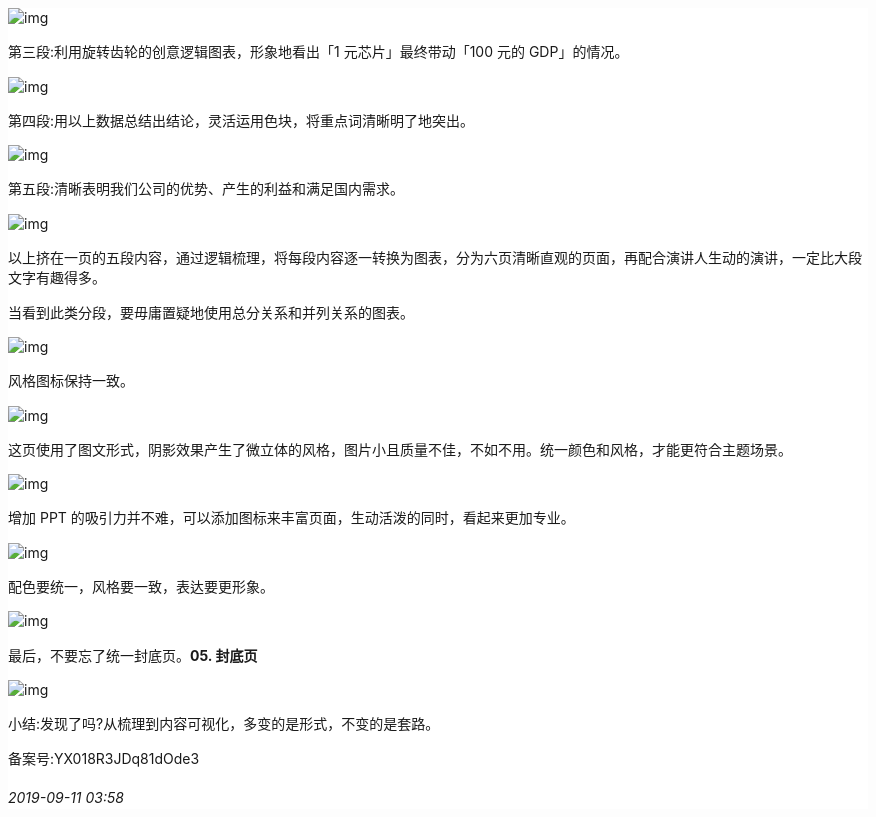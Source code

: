 ![img](https://pic3.zhimg.com/v2-548bf5b5fab0356148f3affe206da007.webp)

第三段:利用旋转齿轮的创意逻辑图表，形象地看出「1 元芯片」最终带动「100 元的 GDP」的情况。


![img](https://pic2.zhimg.com/v2-851fe16eb5edccee9d62a4b11c2aec4d.webp)

第四段:用以上数据总结出结论，灵活运用色块，将重点词清晰明了地突出。


![img](https://pic2.zhimg.com/v2-cb2f5e835b7046c89481599dfad2b587.webp)

第五段:清晰表明我们公司的优势、产生的利益和满足国内需求。


  



![img](https://pic1.zhimg.com/v2-ff8d9bd6c9e4c154c20dcd2174736c46.webp)

以上挤在一页的五段内容，通过逻辑梳理，将每段内容逐一转换为图表，分为六页清晰直观的页面，再配合演讲人生动的演讲，一定比大段文字有趣得多。


当看到此类分段，要毋庸置疑地使用总分关系和并列关系的图表。


![img](https://pic4.zhimg.com/v2-7fcbf8ac07a6258842d747d1608a12fb.webp)

风格图标保持一致。


![img](https://pic1.zhimg.com/v2-822adc432798c76e6932e4dfb91fb5de.webp)

这页使用了图文形式，阴影效果产生了微立体的风格，图片小且质量不佳，不如不用。统一颜色和风格，才能更符合主题场景。


  




![img](https://pic3.zhimg.com/v2-19107320077cc68a2a3212859120e123.webp)

增加 PPT 的吸引力并不难，可以添加图标来丰富页面，生动活泼的同时，看起来更加专业。


  




![img](https://pic3.zhimg.com/v2-720ffb0085e664ba4ab3c1a655f123ac.webp)

配色要统一，风格要一致，表达要更形象。


  




![img](https://pic3.zhimg.com/v2-74727f71f925ab569b1e87b93ecadb17.webp)

最后，不要忘了统一封底页。**05. 封底页**


  




![img](https://pic2.zhimg.com/v2-69c7e858e82d4b813cc826c09e17bec2.webp)

小结:发现了吗?从梳理到内容可视化，多变的是形式，不变的是套路。


备案号:YX018R3JDq81dOde3


###### 2019-09-11 03:58
